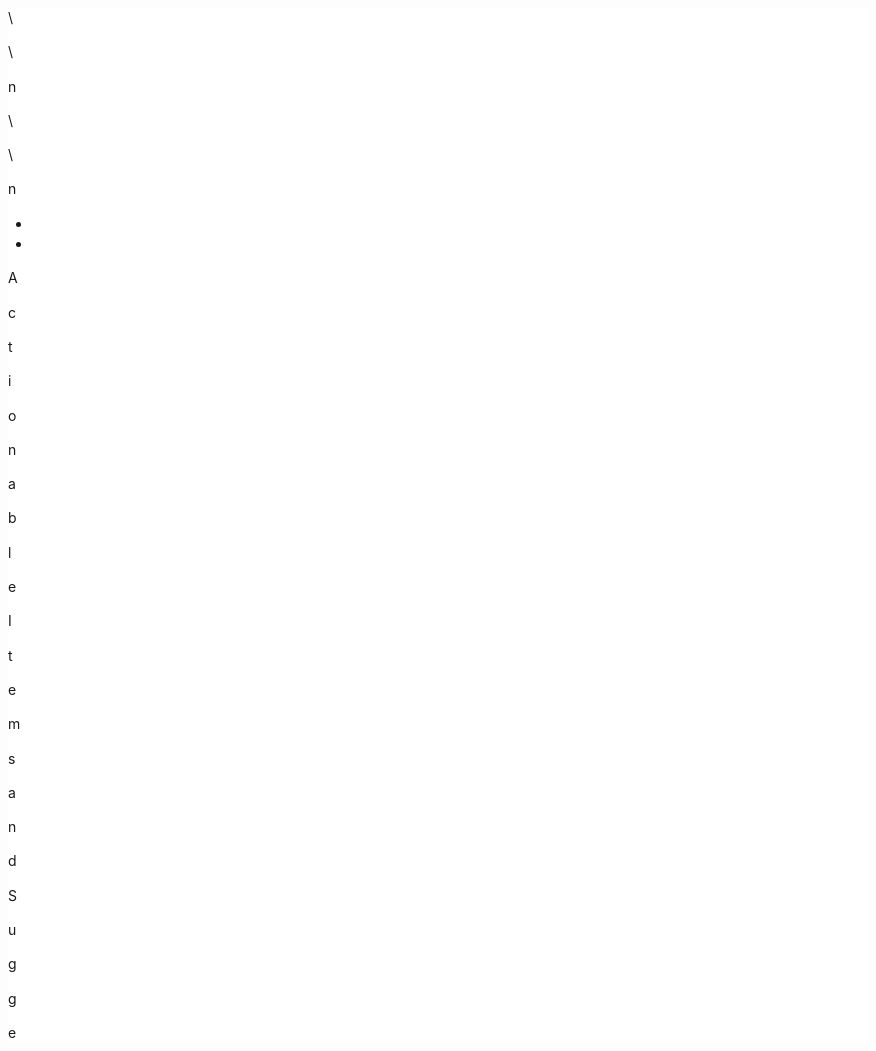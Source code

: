 \

\

n

\

\

n

*

*

A

c

t

i

o

n

a

b

l

e

 

I

t

e

m

s

 

a

n

d

 

S

u

g

g

e
